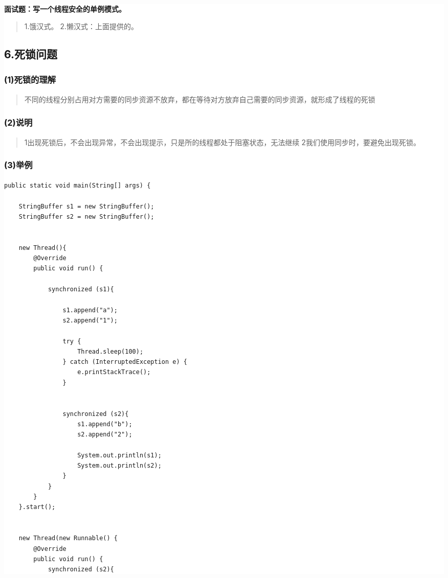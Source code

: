 **面试题：写一个线程安全的单例模式。**
>1.饿汉式。
>2.懒汉式：上面提供的。


## 6.死锁问题

### (1)死锁的理解
>不同的线程分别占用对方需要的同步资源不放弃，都在等待对方放弃自己需要的同步资源，就形成了线程的死锁


### (2)说明
>1出现死锁后，不会出现异常，不会出现提示，只是所的线程都处于阻塞状态，无法继续
>2我们使用同步时，要避免出现死锁。


### (3)举例

	public static void main(String[] args) {
	
	    StringBuffer s1 = new StringBuffer();
	    StringBuffer s2 = new StringBuffer();
	
	
	    new Thread(){
	        @Override
	        public void run() {
	
	            synchronized (s1){
	
	                s1.append("a");
	                s2.append("1");
	
	                try {
	                    Thread.sleep(100);
	                } catch (InterruptedException e) {
	                    e.printStackTrace();
	                }
	
	
	                synchronized (s2){
	                    s1.append("b");
	                    s2.append("2");
	
	                    System.out.println(s1);
	                    System.out.println(s2);
	                }
	            }
	        }
	    }.start();
	
	
	    new Thread(new Runnable() {
	        @Override
	        public void run() {
	            synchronized (s2){
	